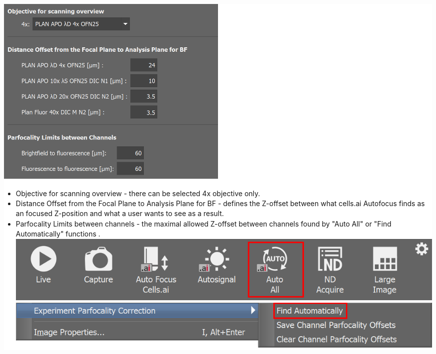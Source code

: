    <img src="img/assay_objectives.png" width="50%" />
   
   - Objective for scanning overview - there can be selected 4x objective only.  
   - Distance Offset from the Focal Plane to Analysis Plane for BF - defines the Z-offset between what <span>cells.ai</span> Autofocus finds as an focused Z-position and what a user wants to see as a result.  
   - Parfocality Limits between channels - the maximal allowed Z-offset between channels found by "Auto All" or "Find Automatically" functions .  
    ![](img/autoall.png)![](img/find_automatically.png)
     